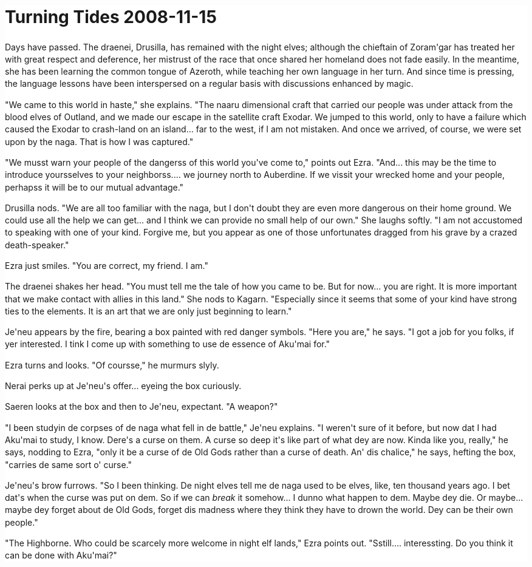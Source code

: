


# Turning Tides 2008-11-15

Days have passed. The draenei, Drusilla, has remained with the night elves; although the chieftain of Zoram'gar has treated her with great respect and deference, her mistrust of the race that once shared her homeland does not fade easily. In the meantime, she has been learning the common tongue of Azeroth, while teaching her own language in her turn. And since time is pressing, the language lessons have been interspersed on a regular basis with discussions enhanced by magic.

"We came to this world in haste," she explains. "The naaru dimensional craft that carried our people was under attack from the blood elves of Outland, and we made our escape in the satellite craft Exodar. We jumped to this world, only to have a failure which caused the Exodar to crash-land on an island... far to the west, if I am not mistaken. And once we arrived, of course, we were set upon by the naga. That is how I was captured."

"We musst warn your people of the dangerss of this world you've come to," points out Ezra. "And... this may be the time to introduce yoursselves to your neighborss.... we journey north to Auberdine. If we vissit your wrecked home and your people, perhapss it will be to our mutual advantage."

Drusilla nods. "We are all too familiar with the naga, but I don't doubt they are even more dangerous on their home ground. We could use all the help we can get... and I think we can provide no small help of our own." She laughs softly. "I am not accustomed to speaking with one of your kind. Forgive me, but you appear as one of those unfortunates dragged from his grave by a crazed death-speaker."

Ezra just smiles. "You are correct, my friend. I am."

The draenei shakes her head. "You must tell me the tale of how you came to be. But for now... you are right. It is more important that we make contact with allies in this land." She nods to Kagarn. "Especially since it seems that some of your kind have strong ties to the elements. It is an art that we are only just beginning to learn."

Je'neu appears by the fire, bearing a box painted with red danger symbols. "Here you are," he says. "I got a job for you folks, if yer interested. I tink I come up with something to use de essence of Aku'mai for."

Ezra turns and looks. "Of coursse," he murmurs slyly.

Nerai perks up at Je'neu's offer... eyeing the box curiously.

Saeren looks at the box and then to Je'neu, expectant. "A weapon?"

"I been studyin de corpses of de naga what fell in de battle," Je'neu explains. "I weren't sure of it before, but now dat I had Aku'mai to study, I know. Dere's a curse on them. A curse so deep it's like part of what dey are now. Kinda like you, really," he says, nodding to Ezra, "only it be a curse of de Old Gods rather than a curse of death. An' dis chalice," he says, hefting the box, "carries de same sort o' curse."

Je'neu's brow furrows. "So I been thinking. De night elves tell me de naga used to be elves, like, ten thousand years ago. I bet dat's when the curse was put on dem. So if we can _break_ it somehow... I dunno what happen to dem. Maybe dey die. Or maybe... maybe dey forget about de Old Gods, forget dis madness where they think they have to drown the world. Dey can be their own people."

"The Highborne. Who could be scarcely more welcome in night elf lands," Ezra points out. "Sstill.... interessting. Do you think it can be done with Aku'mai?"
